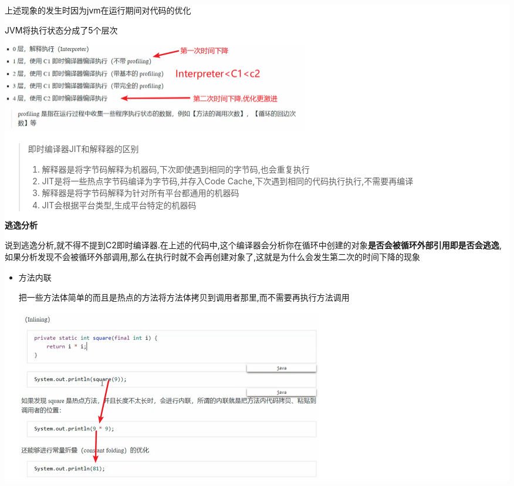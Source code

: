   上述现象的发生时因为jvm在运行期间对代码的优化

  JVM将执行状态分成了5个层次

  <img src="./JVM执行状态.png" style="zoom:50%;" />

  > 即时编译器JIT和解释器的区别
  >
  > 1. 解释器是将字节码解释为机器码,下次即使遇到相同的字节码,也会重复执行
  > 2. JIT是将一些热点字节码编译为字节码,并存入Code Cache,下次遇到相同的代码执行执行,不需要再编译
  > 3. 解释器是将字节码解释为针对所有平台都通用的机器码
  > 4. JIT会根据平台类型,生成平台特定的机器码

  **逃逸分析**

  说到逃逸分析,就不得不提到C2即时编译器.在上述的代码中,这个编译器会分析你在循环中创建的对象**是否会被循环外部引用即是否会逃逸**,如果分析发现不会被循环外部调用,那么在执行时就不会再创建对象了,这就是为什么会发生第二次的时间下降的现象

* 方法内联

  把一些方法体简单的而且是热点的方法将方法体拷贝到调用者那里,而不需要再执行方法调用

  <img src="./方法内联.png" style="zoom:50%;" />
